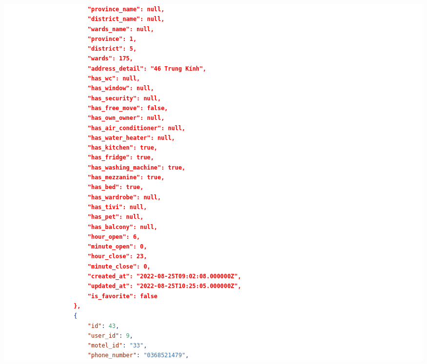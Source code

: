 ```json
                        "province_name": null,
                        "district_name": null,
                        "wards_name": null,
                        "province": 1,
                        "district": 5,
                        "wards": 175,
                        "address_detail": "46 Trung Kính",
                        "has_wc": null,
                        "has_window": null,
                        "has_security": null,
                        "has_free_move": false,
                        "has_own_owner": null,
                        "has_air_conditioner": null,
                        "has_water_heater": null,
                        "has_kitchen": true,
                        "has_fridge": true,
                        "has_washing_machine": true,
                        "has_mezzanine": true,
                        "has_bed": true,
                        "has_wardrobe": null,
                        "has_tivi": null,
                        "has_pet": null,
                        "has_balcony": null,
                        "hour_open": 6,
                        "minute_open": 0,
                        "hour_close": 23,
                        "minute_close": 0,
                        "created_at": "2022-08-25T09:02:08.000000Z",
                        "updated_at": "2022-08-25T10:25:05.000000Z",
                        "is_favorite": false
                    },
                    {
                        "id": 43,
                        "user_id": 9,
                        "motel_id": "33",
                        "phone_number": "0368521479",
